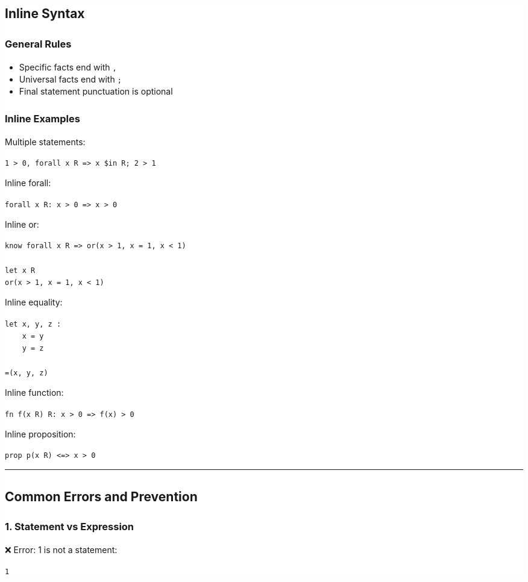## Inline Syntax

### General Rules
- Specific facts end with `,`
- Universal facts end with `;`
- Final statement punctuation is optional

### Inline Examples
Multiple statements:
```litex
1 > 0, forall x R => x $in R; 2 > 1
```

Inline forall:
```litex
forall x R: x > 0 => x > 0
```

Inline or:
```litex
know forall x R => or(x > 1, x = 1, x < 1)

let x R
or(x > 1, x = 1, x < 1)
```

Inline equality:
```litex
let x, y, z :
    x = y
    y = z

=(x, y, z)
```

Inline function:
```litex
fn f(x R) R: x > 0 => f(x) > 0
```

Inline proposition:
```litex
prop p(x R) <=> x > 0
```

---

## Common Errors and Prevention

### 1. Statement vs Expression
❌ Error: 1 is not a statement:
```
1
```

